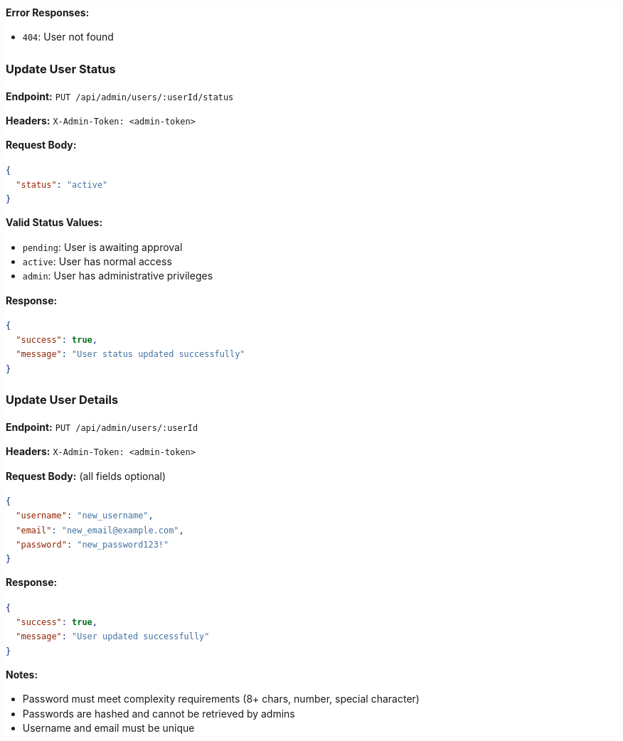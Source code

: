 **Error Responses:**
- `404`: User not found

### Update User Status

**Endpoint:** `PUT /api/admin/users/:userId/status`

**Headers:** `X-Admin-Token: <admin-token>`

**Request Body:**
```json
{
  "status": "active"
}
```

**Valid Status Values:**
- `pending`: User is awaiting approval
- `active`: User has normal access
- `admin`: User has administrative privileges

**Response:**
```json
{
  "success": true,
  "message": "User status updated successfully"
}
```

### Update User Details

**Endpoint:** `PUT /api/admin/users/:userId`

**Headers:** `X-Admin-Token: <admin-token>`

**Request Body:** (all fields optional)
```json
{
  "username": "new_username",
  "email": "new_email@example.com",
  "password": "new_password123!"
}
```

**Response:**
```json
{
  "success": true,
  "message": "User updated successfully"
}
```

**Notes:**
- Password must meet complexity requirements (8+ chars, number, special character)
- Passwords are hashed and cannot be retrieved by admins
- Username and email must be unique
